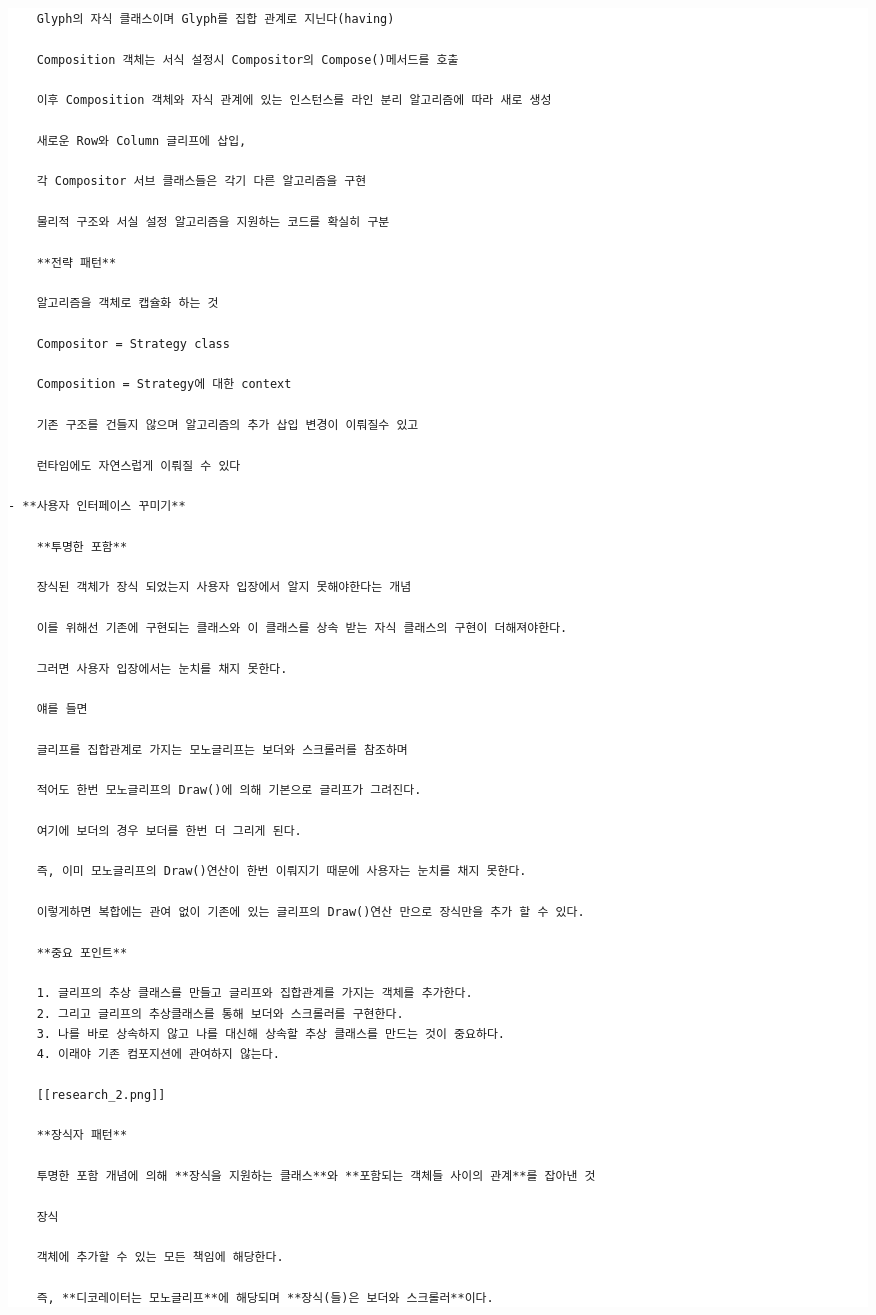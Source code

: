         Glyph의 자식 클래스이며 Glyph를 집합 관계로 지닌다(having)

        Composition 객체는 서식 설정시 Compositor의 Compose()메서드를 호출

        이후 Composition 객체와 자식 관계에 있는 인스턴스를 라인 분리 알고리즘에 따라 새로 생성

        새로운 Row와 Column 글리프에 삽입,

        각 Compositor 서브 클래스들은 각기 다른 알고리즘을 구현

        물리적 구조와 서실 설정 알고리즘을 지원하는 코드를 확실히 구분

        **전략 패턴**

        알고리즘을 객체로 캡슐화 하는 것

        Compositor = Strategy class

        Composition = Strategy에 대한 context

        기존 구조를 건들지 않으며 알고리즘의 추가 삽입 변경이 이뤄질수 있고

        런타임에도 자연스럽게 이뤄질 수 있다

    - **사용자 인터페이스 꾸미기**

        **투명한 포함**

        장식된 객체가 장식 되었는지 사용자 입장에서 알지 못해야한다는 개념

        이를 위해선 기존에 구현되는 클래스와 이 클래스를 상속 받는 자식 클래스의 구현이 더해져야한다.

        그러면 사용자 입장에서는 눈치를 채지 못한다.

        얘를 들면

        글리프를 집합관계로 가지는 모노글리프는 보더와 스크롤러를 참조하며

        적어도 한번 모노글리프의 Draw()에 의해 기본으로 글리프가 그려진다.

        여기에 보더의 경우 보더를 한번 더 그리게 된다.

        즉, 이미 모노글리프의 Draw()연산이 한번 이뤄지기 때문에 사용자는 눈치를 채지 못한다.

        이렇게하면 복합에는 관여 없이 기존에 있는 글리프의 Draw()연산 만으로 장식만을 추가 할 수 있다.

        **중요 포인트**

        1. 글리프의 추상 클래스를 만들고 글리프와 집합관계를 가지는 객체를 추가한다.
        2. 그리고 글리프의 추상클래스를 통해 보더와 스크롤러를 구현한다.
        3. 나를 바로 상속하지 않고 나를 대신해 상속할 추상 클래스를 만드는 것이 중요하다.
        4. 이래야 기존 컴포지션에 관여하지 않는다.

        [[research_2.png]]

        **장식자 패턴**

        투명한 포함 개념에 의해 **장식을 지원하는 클래스**와 **포함되는 객체들 사이의 관계**를 잡아낸 것

        장식

        객체에 추가할 수 있는 모든 책임에 해당한다.

        즉, **디코레이터는 모노글리프**에 해당되며 **장식(들)은 보더와 스크롤러**이다.
